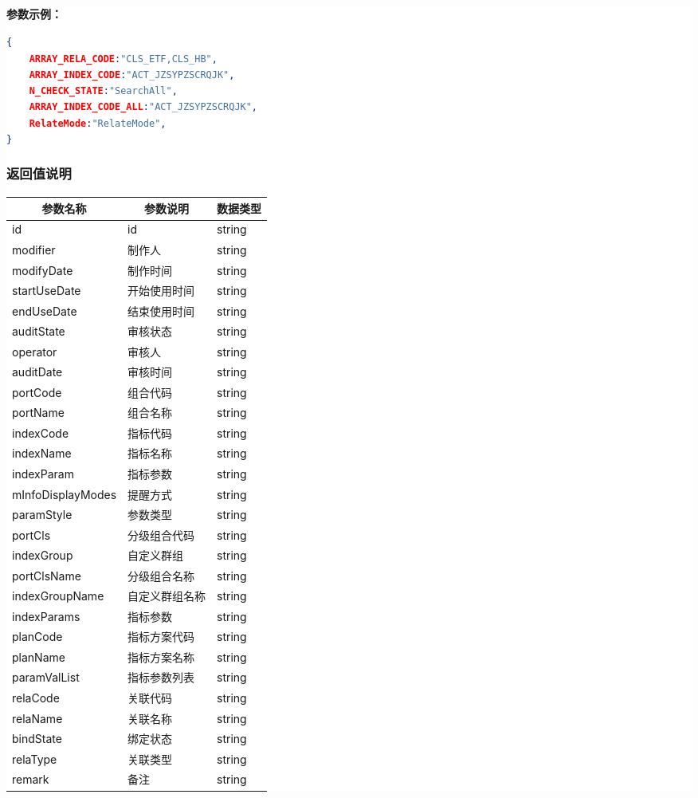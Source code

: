 **参数示例：**

```json
{
    ARRAY_RELA_CODE:"CLS_ETF,CLS_HB", 
    ARRAY_INDEX_CODE:"ACT_JZSYPZSCRQJK", 
    N_CHECK_STATE:"SearchAll", 
    ARRAY_INDEX_CODE_ALL:"ACT_JZSYPZSCRQJK", 
    RelateMode:"RelateMode", 
}
```



### 返回值说明

| **参数名称**      | **参数说明**   | **数据类型** |
| ----------------- | -------------- | ------------ |
| id | id | string |
| modifier      | 制作人           | string       |
| modifyDate    | 制作时间         | string       |
| startUseDate  | 开始使用时间     | string       |
| endUseDate    | 结束使用时间     | string       |
| auditState    | 审核状态         | string       |
| operator      | 审核人           | string       |
| auditDate     | 审核时间         | string       |
| portCode          | 组合代码       | string       |
| portName          | 组合名称       | string       |
| indexCode         | 指标代码       | string       |
| indexName         | 指标名称       | string       |
| indexParam        | 指标参数       | string       |
| mInfoDisplayModes | 提醒方式       | string       |
| paramStyle        | 参数类型       | string       |
| portCls           | 分级组合代码   | string       |
| indexGroup        | 自定义群组     | string       |
| portClsName       | 分级组合名称   | string       |
| indexGroupName    | 自定义群组名称 | string       |
| indexParams       | 指标参数       | string       |
| planCode          | 指标方案代码   | string       |
| planName          | 指标方案名称   | string       |
| paramValList      | 指标参数列表   | string       |
| relaCode          | 关联代码       | string       |
| relaName          | 关联名称       | string       |
| bindState         | 绑定状态       | string       |
| relaType          | 关联类型       | string       |
| remark            | 备注           | string       |